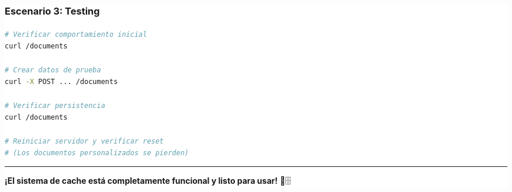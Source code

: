 ### **Escenario 3: Testing**
```bash
# Verificar comportamiento inicial
curl /documents

# Crear datos de prueba
curl -X POST ... /documents

# Verificar persistencia
curl /documents

# Reiniciar servidor y verificar reset
# (Los documentos personalizados se pierden)
```

---

**¡El sistema de cache está completamente funcional y listo para usar!** 🚀🗄️
